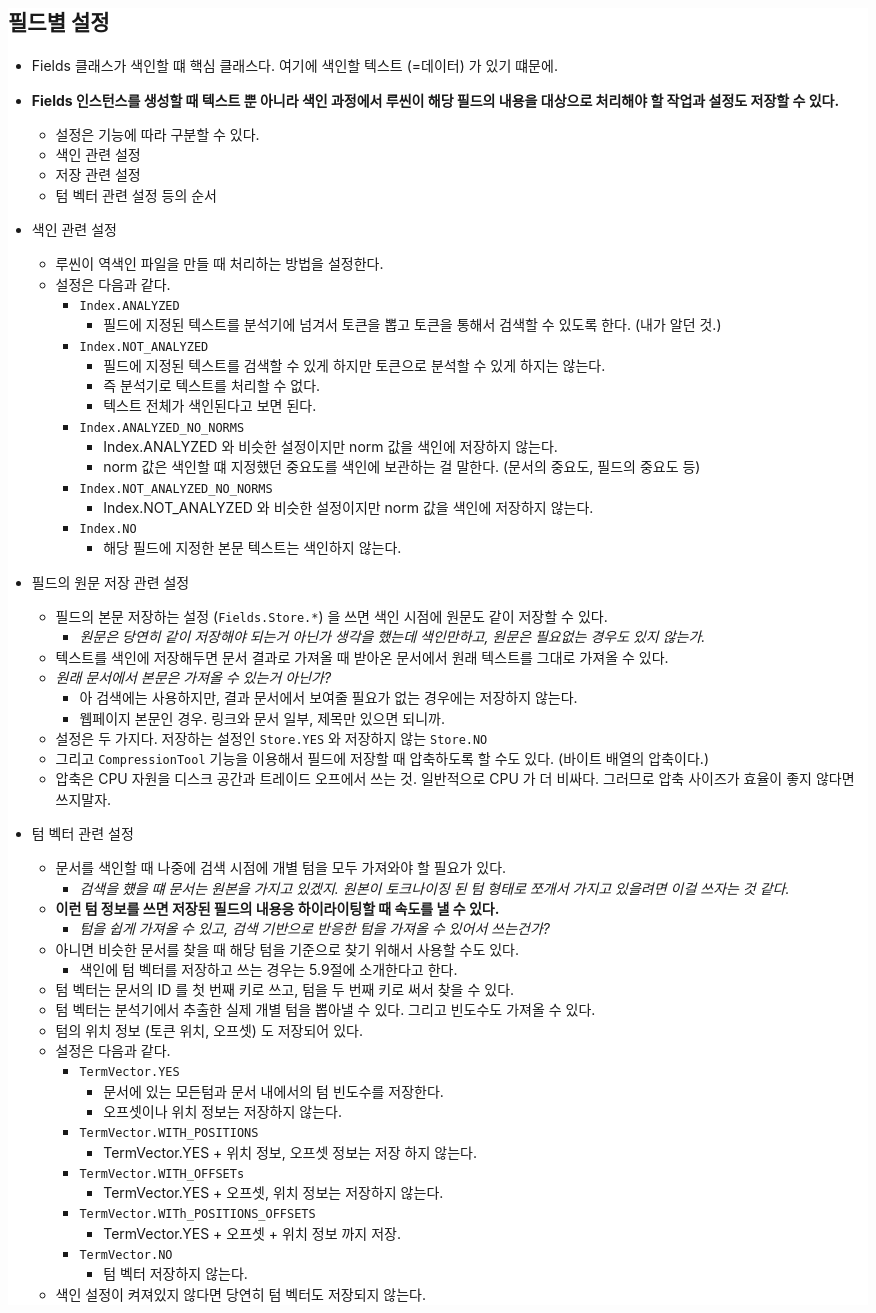 ## 필드별 설정 

- Fields 클래스가 색인할 떄 핵심 클래스다. 여기에 색인할 텍스트 (=데이터) 가 있기 떄문에.
- **Fields 인스턴스를 생성할 때 텍스트 뿐 아니라 색인 과정에서 루씬이 해당 필드의 내용을 대상으로 처리해야 할 작업과 설정도 저장할 수 있다.** 
  - 설정은 기능에 따라 구분할 수 있다. 
  - 색인 관련 설정 
  - 저장 관련 설정 
  - 텀 벡터 관련 설정 등의 순서 

- 색인 관련 설정 
  - 루씬이 역색인 파일을 만들 때 처리하는 방법을 설정한다.
  - 설정은 다음과 같다.
    - `Index.ANALYZED`
      - 필드에 지정된 텍스트를 분석기에 넘겨서 토큰을 뽑고 토큰을 통해서 검색할 수 있도록 한다. (내가 알던 것.)
    - `Index.NOT_ANALYZED`
      - 필드에 지정된 텍스트를 검색할 수 있게 하지만 토큰으로 분석할 수 있게 하지는 않는다. 
      - 즉 분석기로 텍스트를 처리할 수 없다.
      - 텍스트 전체가 색인된다고 보면 된다. 
    - `Index.ANALYZED_NO_NORMS`
      - Index.ANALYZED 와 비슷한 설정이지만 norm 값을 색인에 저장하지 않는다. 
      - norm 값은 색인할 떄 지정했던 중요도를 색인에 보관하는 걸 말한다. (문서의 중요도, 필드의 중요도 등)
    - `Index.NOT_ANALYZED_NO_NORMS`
      - Index.NOT_ANALYZED 와 비슷한 설정이지만 norm 값을 색인에 저장하지 않는다.
    - `Index.NO`
      - 해당 필드에 지정한 본문 텍스트는 색인하지 않는다.

- 필드의 원문 저장 관련 설정 
  - 필드의 본문 저장하는 설정 (`Fields.Store.*`) 을 쓰면 색인 시점에 원문도 같이 저장할 수 있다.
    - *원문은 당연히 같이 저장해야 되는거 아닌가 생각을 했는데 색인만하고, 원문은 필요없는 경우도 있지 않는가.* 
  - 텍스트를 색인에 저장해두면 문서 결과로 가져올 때 받아온 문서에서 원래 텍스트를 그대로 가져올 수 있다. 
  - *원래 문서에서 본문은 가져올 수 있는거 아닌가?*
    - 아 검색에는 사용하지만, 결과 문서에서 보여줄 필요가 없는 경우에는 저장하지 않는다. 
    - 웹페이지 본문인 경우. 링크와 문서 일부, 제목만 있으면 되니까. 
  - 설정은 두 가지다. 저장하는 설정인 `Store.YES` 와 저장하지 않는 `Store.NO`
  - 그리고 `CompressionTool` 기능을 이용해서 필드에 저장할 때 압축하도록 할 수도 있다. (바이트 배열의 압축이다.)
  - 압축은 CPU 자원을 디스크 공간과 트레이드 오프에서 쓰는 것. 일반적으로 CPU 가 더 비싸다. 그러므로 압축 사이즈가 효율이 좋지 않다면 쓰지말자. 

- 텀 벡터 관련 설정 
  - 문서를 색인할 때 나중에 검색 시점에 개별 텀을 모두 가져와야 할 필요가 있다.
    - *검색을 헀을 떄 문서는 원본을 가지고 있겠지. 원본이 토크나이징 된 텀 형태로 쪼개서 가지고 있을려면 이걸 쓰자는 것 같다.*
  - **이런 텀 정보를 쓰면 저장된 필드의 내용응 하이라이팅할 때 속도를 낼 수 있다.**
    - *텀을 쉽게 가져올 수 있고, 검색 기반으로 반응한 텀을 가져올 수 있어서 쓰는건가?*
  - 아니면 비슷한 문서를 찾을 때 해당 텀을 기준으로 찾기 위해서 사용할 수도 있다. 
    - 색인에 텀 벡터를 저장하고 쓰는 경우는 5.9절에 소개한다고 한다.
  - 텀 벡터는 문서의 ID 를 첫 번째 키로 쓰고, 텀을 두 번째 키로 써서 찾을 수 있다. 
  - 텀 벡터는 분석기에서 추출한 실제 개별 텀을 뽑아낼 수 있다. 그리고 빈도수도 가져올 수 있다.
  - 텀의 위치 정보 (토큰 위치, 오프셋) 도 저장되어 있다.
  - 설정은 다음과 같다. 
    - `TermVector.YES`
      - 문서에 있는 모든텀과 문서 내에서의 텀 빈도수를 저장한다. 
      - 오프셋이나 위치 정보는 저장하지 않는다.
    - `TermVector.WITH_POSITIONS`
      - TermVector.YES + 위치 정보, 오프셋 정보는 저장 하지 않는다.
    - `TermVector.WITH_OFFSETs`
      - TermVector.YES + 오프셋, 위치 정보는 저장하지 않는다. 
    - `TermVector.WITh_POSITIONS_OFFSETS`
      - TermVector.YES + 오프셋 + 위치 정보 까지 저장.
    - `TermVector.NO`
      - 텀 벡터 저장하지 않는다. 
  - 색인 설정이 켜져있지 않다면 당연히 텀 벡터도 저장되지 않는다. 
